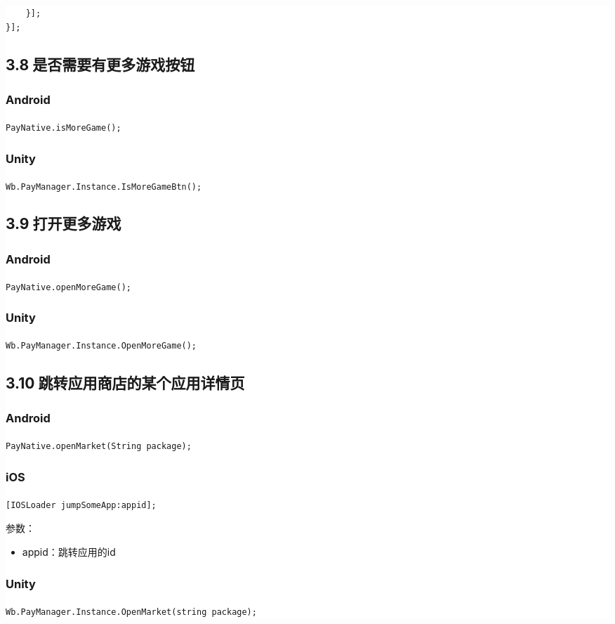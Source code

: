 ```text
    }];
}];
```

## 3.8 是否需要有更多游戏按钮

### Android

```text
PayNative.isMoreGame();
```

### Unity

```text
Wb.PayManager.Instance.IsMoreGameBtn();
```

## 3.9 打开更多游戏

### Android

```text
PayNative.openMoreGame();
```

### Unity

```text
Wb.PayManager.Instance.OpenMoreGame();
```

## 3.10 跳转应用商店的某个应用详情页

### Android

```text
PayNative.openMarket(String package);
```

### iOS

```text
[IOSLoader jumpSomeApp:appid];
```

参数：

* appid：跳转应用的id

### Unity

```text
Wb.PayManager.Instance.OpenMarket(string package);
```

